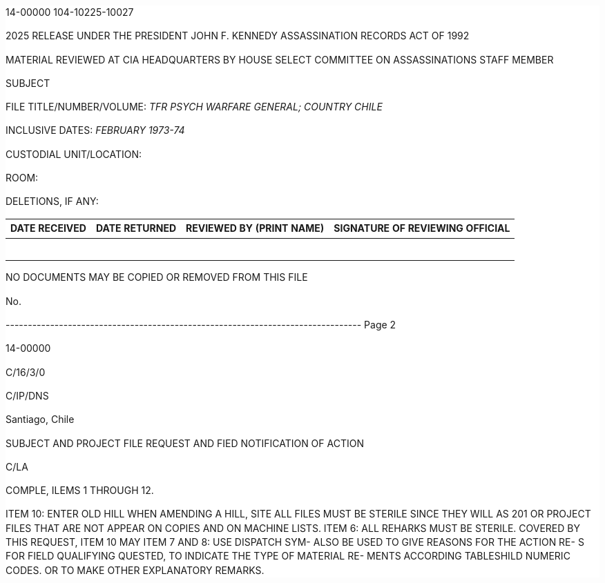 14-00000
104-10225-10027

2025 RELEASE UNDER THE PRESIDENT JOHN F. KENNEDY ASSASSINATION RECORDS ACT OF 1992

MATERIAL REVIEWED AT CIA HEADQUARTERS BY
HOUSE SELECT COMMITTEE ON ASSASSINATIONS STAFF MEMBER

SUBJECT

FILE TITLE/NUMBER/VOLUME: *TFR PSYCH WARFARE GENERAL; COUNTRY CHILE*

INCLUSIVE DATES: *FEBRUARY 1973-74*

CUSTODIAL UNIT/LOCATION:

ROOM:

DELETIONS, IF ANY:

| DATE RECEIVED | DATE RETURNED | REVIEWED BY (PRINT NAME) | SIGNATURE OF REVIEWING OFFICIAL |
| ------------- | ------------- | ------------------------ | ------------------------------- |
|               |               |                          |                                 |
|               |               |                          |                                 |
|               |               |                          |                                 |
|               |               |                          |                                 |
|               |               |                          |                                 |
|               |               |                          |                                 |

NO DOCUMENTS MAY BE COPIED OR REMOVED FROM THIS FILE

No.


-------------------------------------------------------------------------------- Page 2

14-00000

C/16/3/0

C/IP/DNS

Santiago, Chile

SUBJECT AND PROJECT FILE REQUEST AND FIED NOTIFICATION OF ACTION

C/LA

COMPLE, ILEMS 1 THROUGH 12.

ITEM 10: ENTER OLD HILL WHEN AMENDING A HILL, SITE
ALL FILES MUST BE STERILE SINCE THEY WILL
AS 201 OR PROJECT FILES THAT ARE NOT
APPEAR ON COPIES AND ON MACHINE LISTS.
ITEM 6: ALL REHARKS MUST BE STERILE.
COVERED BY THIS REQUEST, ITEM 10 MAY
ITEM 7 AND 8: USE DISPATCH SYM- ALSO BE USED TO GIVE REASONS FOR THE ACTION RE-
S FOR FIELD QUALIFYING
QUESTED, TO INDICATE THE TYPE OF MATERIAL RE-
MENTS ACCORDING TABLESHILD NUMERIC CODES.
OR TO MAKE OTHER EXPLANATORY REMARKS.
